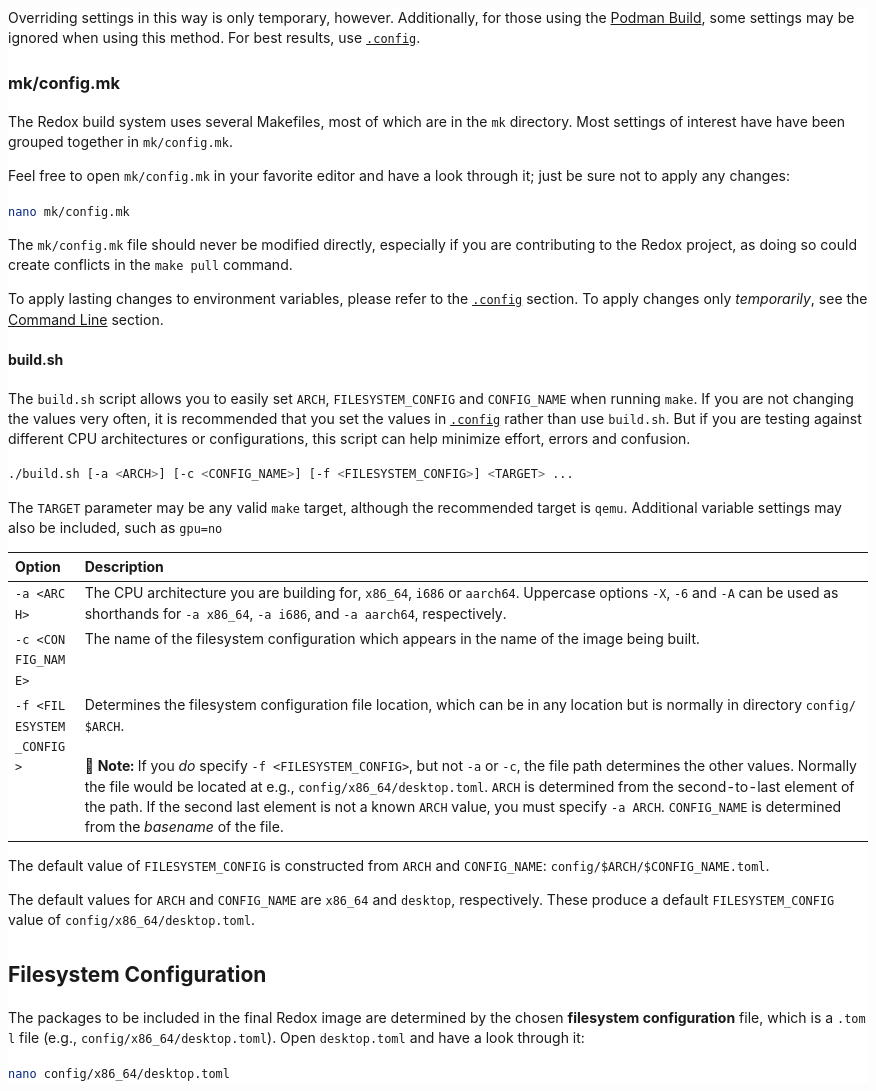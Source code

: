 Overriding settings in this way is only temporary, however. Additionally, for those using the [Podman Build](./podman-build.md), some settings may be ignored when using this method. For best results, use [`.config`](#config).

### mk/config.mk

The Redox build system uses several Makefiles, most of which are in the `mk` directory. Most settings of interest have have been grouped together in `mk/config.mk`.

Feel free to open `mk/config.mk` in your favorite editor and have a look through it; just be sure not to apply any changes:

```sh
nano mk/config.mk
```

The `mk/config.mk` file should never be modified directly, especially if you are contributing to the Redox project, as doing so could create conflicts in the `make pull` command.

To apply lasting changes to environment variables, please refer to the [`.config`](#config) section. To apply changes only *temporarily*, see the [Command Line](#command-line) section.

#### build.sh

The `build.sh` script allows you to easily set `ARCH`, `FILESYSTEM_CONFIG` and `CONFIG_NAME` when running `make`. If you are not changing the values very often, it is recommended that you set the values in [`.config`](#config) rather than use `build.sh`. But if you are testing against different CPU architectures or configurations, this script can help minimize effort, errors and confusion.

```sh
./build.sh [-a <ARCH>] [-c <CONFIG_NAME>] [-f <FILESYSTEM_CONFIG>] <TARGET> ...
```

The `TARGET` parameter may be any valid `make` target, although the recommended target is `qemu`. Additional variable settings may also be included, such as `gpu=no`

| Option | Description |
|:-------|:------------|
| `-a <ARCH>` | The CPU architecture you are building for, `x86_64`, `i686` or `aarch64`. Uppercase options `-X`, `-6` and `-A` can be used as shorthands for `-a x86_64`, `-a i686`, and `-a aarch64`, respectively. |
| `-c <CONFIG_NAME>` | The name of the filesystem configuration which appears in the name of the image being built. |
| `-f <FILESYSTEM_CONFIG>` | Determines the filesystem configuration file location, which can be in any location but is normally in directory `config/$ARCH`.<br><br>📝 **Note:** If you *do* specify `-f <FILESYSTEM_CONFIG>`, but not `-a` or `-c`, the file path determines the other values. Normally the file would be located at e.g., `config/x86_64/desktop.toml`. `ARCH` is determined from the second-to-last element of the path. If the second last element is not a known `ARCH` value, you must specify `-a ARCH`. `CONFIG_NAME` is determined from the *basename* of the file. |

The default value of `FILESYSTEM_CONFIG` is constructed from `ARCH` and `CONFIG_NAME`: `config/$ARCH/$CONFIG_NAME.toml`.

The default values for `ARCH` and `CONFIG_NAME` are `x86_64` and `desktop`, respectively. These produce a default `FILESYSTEM_CONFIG` value of `config/x86_64/desktop.toml`.

## Filesystem Configuration

The packages to be included in the final Redox image are determined by the chosen **filesystem configuration** file, which is a `.toml` file (e.g., `config/x86_64/desktop.toml`). Open `desktop.toml` and have a look through it:

```sh
nano config/x86_64/desktop.toml
```
